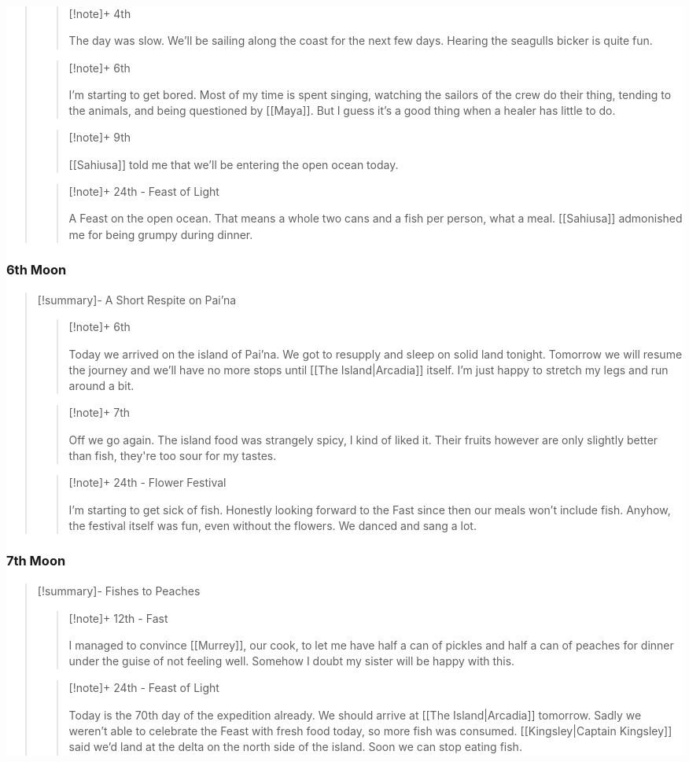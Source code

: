 > > [!note]+ 4th
> >
> > The day was slow. We’ll be sailing along the coast for the next few days. Hearing the seagulls bicker is quite fun.
>
> > [!note]+ 6th
> >
> > I’m starting to get bored. Most of my time is spent singing, watching the sailors of the crew do their thing, tending to the animals, and being questioned by [[Maya]]. But I guess it’s a good thing when a healer has little to do.
>
> > [!note]+ 9th
> >
> > [[Sahiusa]] told me that we’ll be entering the open ocean today.
>
> > [!note]+ 24th - Feast of Light
> >
> > A Feast on the open ocean. That means a whole two cans and a fish per person, what a meal. [[Sahiusa]] admonished me for being grumpy during dinner.

### 6th Moon

> [!summary]- A Short Respite on Pai’na
>
> > [!note]+ 6th
> >
> > Today we arrived on the island of Pai’na. We got to resupply and sleep on solid land tonight. Tomorrow we will resume the journey and we’ll have no more stops until [[The Island|Arcadia]] itself. I’m just happy to stretch my legs and run around a bit.
>
> > [!note]+ 7th
> >
> > Off we go again. The island food was strangely spicy, I kind of liked it. Their fruits however are only slightly better than fish, they're too sour for my tastes.
>
> > [!note]+ 24th - Flower Festival
> >
> > I’m starting to get sick of fish. Honestly looking forward to the Fast since then our meals won’t include fish. Anyhow, the festival itself was fun, even without the flowers. We danced and sang a lot.

### 7th Moon

> [!summary]- Fishes to Peaches
>
> > [!note]+ 12th - Fast
> >
> > I managed to convince [[Murrey]], our cook, to let me have half a can of pickles and half a can of peaches for dinner under the guise of not feeling well. Somehow I doubt my sister will be happy with this.
>
> > [!note]+ 24th - Feast of Light
> >
> > Today is the 70th day of the expedition already. We should arrive at [[The Island|Arcadia]] tomorrow. Sadly we weren’t able to celebrate the Feast with fresh food today, so more fish was consumed. [[Kingsley|Captain Kingsley]] said we’d land at the delta on the north side of the island. Soon we can stop eating fish.
